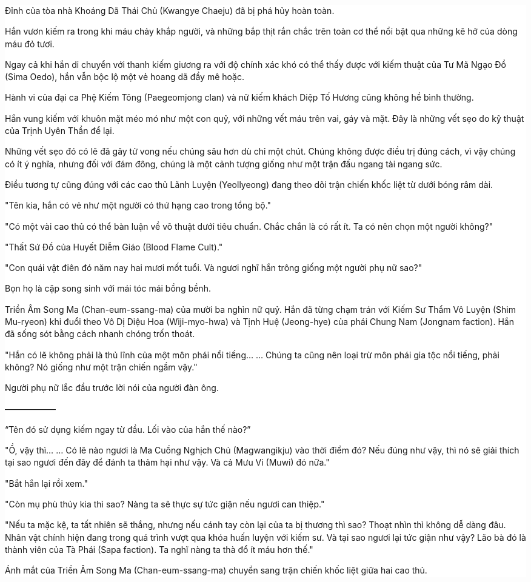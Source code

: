Đỉnh của tòa nhà Khoáng Dã Thái Chủ (Kwangye Chaeju) đã bị phá hủy hoàn toàn.

Hắn vươn kiếm ra trong khi máu chảy khắp người, và những bắp thịt rắn chắc trên toàn cơ thể nổi bật qua những kẽ hở của dòng máu đỏ tươi.

Ngay cả khi hắn di chuyển với thanh kiếm giương ra với độ chính xác khó có thể thấy được với kiếm thuật của Tư Mã Ngạo Đồ (Sima Oedo), hắn vẫn bộc lộ một vẻ hoang dã đầy mê hoặc.

Hành vi của đại ca Phệ Kiếm Tông (Paegeomjong clan) và nữ kiếm khách Diệp Tố Hương cũng không hề bình thường.

Hắn vung kiếm với khuôn mặt méo mó như một con quỷ, với những vết máu trên vai, gáy và mặt. Đây là những vết sẹo do kỹ thuật của Trịnh Uyên Thần để lại.

Những vết sẹo đó có lẽ đã gây tử vong nếu chúng sâu hơn dù chỉ một chút. Chúng không được điều trị đúng cách, vì vậy chúng có ít ý nghĩa, nhưng đối với đám đông, chúng là một cảnh tượng giống như một trận đấu ngang tài ngang sức.

Điều tương tự cũng đúng với các cao thủ Lãnh Luyện (Yeollyeong) đang theo dõi trận chiến khốc liệt từ dưới bóng râm dài.

"Tên kia, hắn có vẻ như một người có thứ hạng cao trong tổng bộ."

"Có một vài cao thủ có thể bàn luận về võ thuật dưới tiêu chuẩn. Chắc chắn là có rất ít. Ta có nên chọn một người không?"

"Thất Sứ Đồ của Huyết Diễm Giáo (Blood Flame Cult)."

"Con quái vật điên đó năm nay hai mươi mốt tuổi. Và ngươi nghĩ hắn trông giống một người phụ nữ sao?"

Bọn họ là cặp song sinh với mái tóc mái bồng bềnh.

Triền Âm Song Ma (Chan-eum-ssang-ma) của mười ba nghìn nữ quỷ. Hắn đã từng chạm trán với Kiếm Sư Thẩm Vô Luyện (Shim Mu-ryeon) khi đuổi theo Vô Dị Diệu Hoa (Wiji-myo-hwa) và Tịnh Huệ (Jeong-hye) của phái Chung Nam (Jongnam faction). Hắn đã sống sót bằng cách nhanh chóng trốn thoát.

"Hắn có lẽ không phải là thủ lĩnh của một môn phái nổi tiếng… … Chúng ta cũng nên loại trừ môn phái gia tộc nổi tiếng, phải không? Nó giống như một trận chiến ngầm vậy."

Người phụ nữ lắc đầu trước lời nói của người đàn ông.

——————

“Tên đó sử dụng kiếm ngay từ đầu. Lối vào của hắn thế nào?”

"Ồ, vậy thì… … Có lẽ nào ngươi là Ma Cuồng Nghịch Chủ (Magwangikju) vào thời điểm đó? Nếu đúng như vậy, thì nó sẽ giải thích tại sao ngươi đến đây để đánh ta thảm hại như vậy. Và cả Mưu Vi (Muwi) đó nữa."

"Bắt hắn lại rồi xem."

"Còn mụ phù thủy kia thì sao? Nàng ta sẽ thực sự tức giận nếu ngươi can thiệp."

"Nếu ta mặc kệ, ta tất nhiên sẽ thắng, nhưng nếu cánh tay còn lại của ta bị thương thì sao? Thoạt nhìn thì không dễ dàng đâu. Nhân vật chính hiện đang trong quá trình vượt qua khóa huấn luyện với kiếm sư. Và tại sao ngươi lại tức giận như vậy? Lão bà đó là thành viên của Tà Phái (Sapa faction). Ta nghĩ nàng ta thà đổ ít máu hơn thế."

Ánh mắt của Triền Âm Song Ma (Chan-eum-ssang-ma) chuyển sang trận chiến khốc liệt giữa hai cao thủ.
